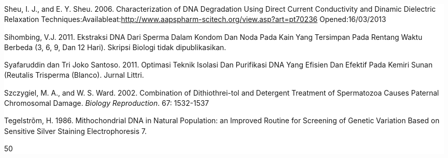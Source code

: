 <p><span class="font6">Sheu, I. J., and E. Y. Sheu. 2006. Characterization of DNA Degradation Using Direct Current Conductivity and Dinamic Dielectric Relaxation Techniques:Availableat:</span><a href="http://www.aapspharm-scitech.org/view.asp?art=pt70236"><span class="font6">http://www.aapspharm-scitech.org/view.asp?art=pt70236</span></a><span class="font6"> Opened:16/03/2013</span></p>
<p><span class="font6">Sihombing, V.J. 2011. Ekstraksi DNA Dari Sperma Dalam Kondom Dan Noda Pada Kain Yang Tersimpan Pada Rentang Waktu Berbeda (3, 6, 9, Dan 12 Hari). Skripsi Biologi tidak dipublikasikan.</span></p>
<p><span class="font6">Syafaruddin dan Tri Joko Santoso. 2011. Optimasi Teknik Isolasi Dan Purifikasi DNA Yang Efisien Dan Efektif Pada Kemiri Sunan (Reutalis Trisperma (Blanco). Jurnal Littri.</span></p>
<p><span class="font6">Szczygiel, M. A., and W. S. Ward. 2002. Combination of Dithiothrei-tol and Detergent Treatment of Spermatozoa Causes Paternal Chromosomal Damage. </span><span class="font6" style="font-style:italic;">Biology Reproduction</span><span class="font6">. 67: 1532-1537</span></p>
<p><span class="font6">Tegelstrõm, H. 1986. Mithochondrial DNA in Natural Population: an Improved Routine for Screening of Genetic Variation Based on Sensitive Silver Staining Electrophoresis 7.</span></p>
<p><span class="font8">50</span></p>